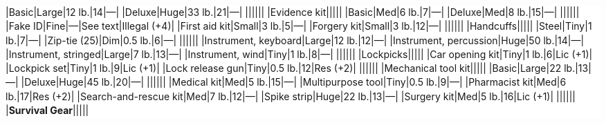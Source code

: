 |Basic|Large|12 lb.|14|—|
|Deluxe|Huge|33 lb.|21|—|
||||||
|Evidence kit|||||
|Basic|Med|6 lb.|7|—|
|Deluxe|Med|8 lb.|15|—|
||||||
|Fake ID|Fine|—|See text|Illegal (+4)|
|First aid kit|Small|3 lb.|5|—|
|Forgery kit|Small|3 lb.|12|—|
||||||
|Handcuffs|||||
|Steel|Tiny|1 lb.|7|—|
|Zip-tie (25)|Dim|0.5 lb.|6|—|
||||||
|Instrument, keyboard|Large|12 lb.|12|—|
|Instrument, percussion|Huge|50 lb.|14|—|
|Instrument, stringed|Large|7 lb.|13|—|
|Instrument, wind|Tiny|1 lb.|8|—|
||||||
|Lockpicks|||||
|Car opening kit|Tiny|1 lb.|6|Lic (+1)|
|Lockpick set|Tiny|1 lb.|9|Lic (+1)|
|Lock release gun|Tiny|0.5 lb.|12|Res (+2)|
||||||
|Mechanical tool kit|||||
|Basic|Large|22 lb.|13|—|
|Deluxe|Huge|45 lb.|20|—|
||||||
|Medical kit|Med|5 lb.|15|—|
|Multipurpose tool|Tiny|0.5 lb.|9|—|
|Pharmacist kit|Med|6 lb.|17|Res (+2)|
|Search-and-rescue kit|Med|7 lb.|12|—|
|Spike strip|Huge|22 lb.|13|—|
|Surgery kit|Med|5 lb.|16|Lic (+1)|
||||||
|**Survival Gear**|||||